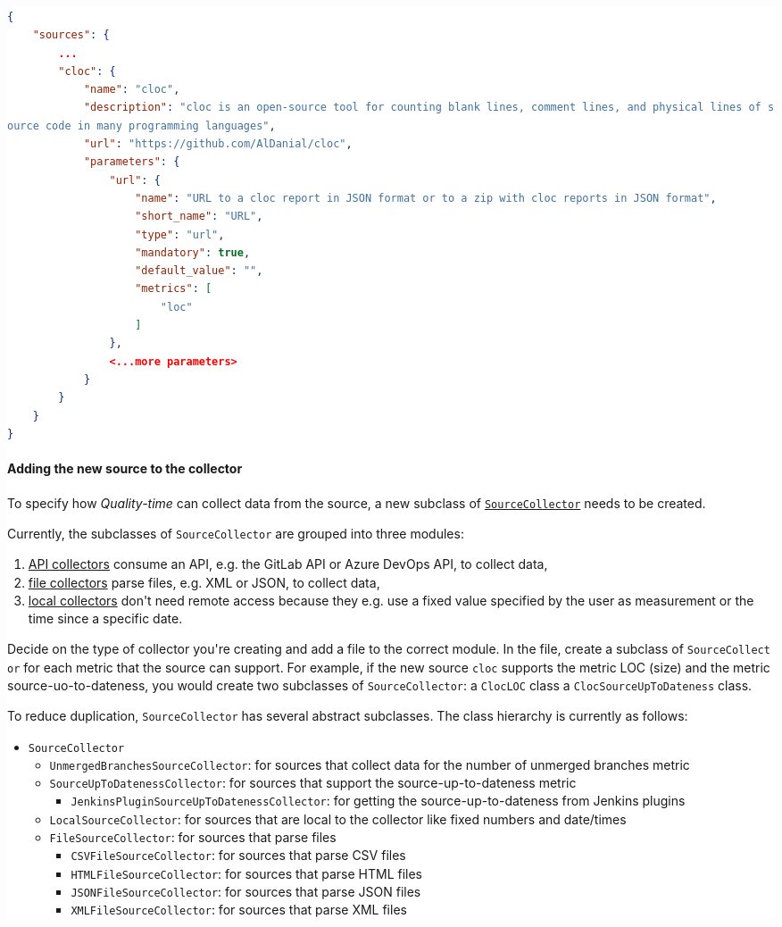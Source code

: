 ```json
{
    "sources": {
        ...
        "cloc": {
            "name": "cloc",
            "description": "cloc is an open-source tool for counting blank lines, comment lines, and physical lines of source code in many programming languages",
            "url": "https://github.com/AlDanial/cloc",
            "parameters": {
                "url": {
                    "name": "URL to a cloc report in JSON format or to a zip with cloc reports in JSON format",
                    "short_name": "URL",
                    "type": "url",
                    "mandatory": true,
                    "default_value": "",
                    "metrics": [
                        "loc"
                    ]
                },
                <...more parameters>
            }
        }
    }
}
```

#### Adding the new source to the collector

To specify how *Quality-time* can collect data from the source, a new subclass of [`SourceCollector`](../components/collector/src/base_collectors/source_collector.py) needs to be created.

Currently, the subclasses of `SourceCollector` are grouped into three modules:

1. [API collectors](../components/collector/src/source_collectors/api_source_collectors) consume an API, e.g. the GitLab API or Azure DevOps API, to collect data,
1. [file collectors](../components/collector/src/source_collectors/file_source_collectors) parse files, e.g. XML or JSON, to collect data,
1. [local collectors](../components/collector/src/source_collectors/local_source_collectors) don't need remote access because they e.g. use a fixed value specified by the user as measurement or the time since a specific date.

Decide on the type of collector you're creating and add a file to the correct module. In the file, create a subclass of `SourceCollector` for each metric that the source can support. For example, if the new source `cloc` supports the metric LOC (size) and the metric source-uo-to-dateness, you would create two subclasses of `SourceCollector`: a `ClocLOC` class a `ClocSourceUpToDateness` class.

To reduce duplication, `SourceCollector` has several abstract subclasses. The class hierarchy is currently as follows:

- `SourceCollector`
  - `UnmergedBranchesSourceCollector`: for sources that collect data for the number of unmerged branches metric
  - `SourceUpToDatenessCollector`: for sources that support the source-up-to-dateness metric
    - `JenkinsPluginSourceUpToDatenessCollector`: for getting the source-up-to-dateness from Jenkins plugins
  - `LocalSourceCollector`: for sources that are local to the collector like fixed numbers and date/times
  - `FileSourceCollector`: for sources that parse files
    - `CSVFileSourceCollector`: for sources that parse CSV files
    - `HTMLFileSourceCollector`: for sources that parse HTML files
    - `JSONFileSourceCollector`: for sources that parse JSON files
    - `XMLFileSourceCollector`: for sources that parse XML files
